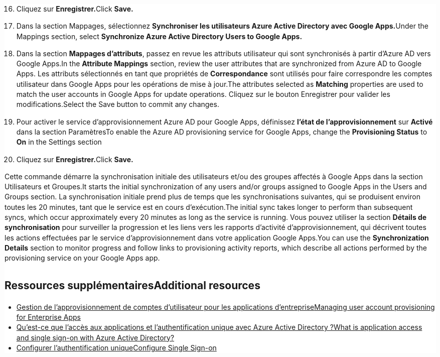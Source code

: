 16. <span data-ttu-id="0f62c-201">Cliquez sur **Enregistrer.**</span><span class="sxs-lookup"><span data-stu-id="0f62c-201">Click **Save.**</span></span>

17. <span data-ttu-id="0f62c-202">Dans la section Mappages, sélectionnez **Synchroniser les utilisateurs Azure Active Directory avec Google Apps.**</span><span class="sxs-lookup"><span data-stu-id="0f62c-202">Under the Mappings section, select **Synchronize Azure Active Directory Users to Google Apps.**</span></span>

18. <span data-ttu-id="0f62c-203">Dans la section **Mappages d’attributs**, passez en revue les attributs utilisateur qui sont synchronisés à partir d’Azure AD vers Google Apps.</span><span class="sxs-lookup"><span data-stu-id="0f62c-203">In the **Attribute Mappings** section, review the user attributes that are synchronized from Azure AD to Google Apps.</span></span> <span data-ttu-id="0f62c-204">Les attributs sélectionnés en tant que propriétés de **Correspondance** sont utilisés pour faire correspondre les comptes utilisateur dans Google Apps pour les opérations de mise à jour.</span><span class="sxs-lookup"><span data-stu-id="0f62c-204">The attributes selected as **Matching** properties are used to match the user accounts in Google Apps for update operations.</span></span> <span data-ttu-id="0f62c-205">Cliquez sur le bouton Enregistrer pour valider les modifications.</span><span class="sxs-lookup"><span data-stu-id="0f62c-205">Select the Save button to commit any changes.</span></span>

19. <span data-ttu-id="0f62c-206">Pour activer le service d’approvisionnement Azure AD pour Google Apps, définissez **l’état de l’approvisionnement** sur **Activé** dans la section Paramètres</span><span class="sxs-lookup"><span data-stu-id="0f62c-206">To enable the Azure AD provisioning service for Google Apps, change the **Provisioning Status** to **On** in the Settings section</span></span>

20. <span data-ttu-id="0f62c-207">Cliquez sur **Enregistrer.**</span><span class="sxs-lookup"><span data-stu-id="0f62c-207">Click **Save.**</span></span>

<span data-ttu-id="0f62c-208">Cette commande démarre la synchronisation initiale des utilisateurs et/ou des groupes affectés à Google Apps dans la section Utilisateurs et Groupes.</span><span class="sxs-lookup"><span data-stu-id="0f62c-208">It starts the initial synchronization of any users and/or groups assigned to Google Apps in the Users and Groups section.</span></span> <span data-ttu-id="0f62c-209">La synchronisation initiale prend plus de temps que les synchronisations suivantes, qui se produisent environ toutes les 20 minutes, tant que le service est en cours d’exécution.</span><span class="sxs-lookup"><span data-stu-id="0f62c-209">The initial sync takes longer to perform than subsequent syncs, which occur approximately every 20 minutes as long as the service is running.</span></span> <span data-ttu-id="0f62c-210">Vous pouvez utiliser la section **Détails de synchronisation** pour surveiller la progression et les liens vers les rapports d’activité d’approvisionnement, qui décrivent toutes les actions effectuées par le service d’approvisionnement dans votre application Google Apps.</span><span class="sxs-lookup"><span data-stu-id="0f62c-210">You can use the **Synchronization Details** section to monitor progress and follow links to provisioning activity reports, which describe all actions performed by the provisioning service on your Google Apps app.</span></span>

## <a name="additional-resources"></a><span data-ttu-id="0f62c-211">Ressources supplémentaires</span><span class="sxs-lookup"><span data-stu-id="0f62c-211">Additional resources</span></span>

* [<span data-ttu-id="0f62c-212">Gestion de l’approvisionnement de comptes d’utilisateur pour les applications d’entreprise</span><span class="sxs-lookup"><span data-stu-id="0f62c-212">Managing user account provisioning for Enterprise Apps</span></span>](active-directory-saas-tutorial-list.md)
* [<span data-ttu-id="0f62c-213">Qu’est-ce que l’accès aux applications et l’authentification unique avec Azure Active Directory ?</span><span class="sxs-lookup"><span data-stu-id="0f62c-213">What is application access and single sign-on with Azure Active Directory?</span></span>](active-directory-appssoaccess-whatis.md)
* [<span data-ttu-id="0f62c-214">Configurer l’authentification unique</span><span class="sxs-lookup"><span data-stu-id="0f62c-214">Configure Single Sign-on</span></span>](active-directory-saas-google-apps-tutorial.md)
